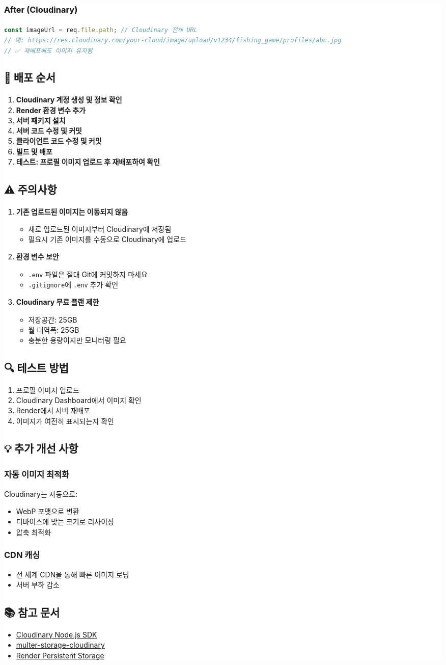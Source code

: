 ### After (Cloudinary)
```javascript
const imageUrl = req.file.path; // Cloudinary 전체 URL
// 예: https://res.cloudinary.com/your-cloud/image/upload/v1234/fishing_game/profiles/abc.jpg
// ✅ 재배포해도 이미지 유지됨
```

## 🚀 배포 순서

1. **Cloudinary 계정 생성 및 정보 확인**
2. **Render 환경 변수 추가**
3. **서버 패키지 설치**
4. **서버 코드 수정 및 커밋**
5. **클라이언트 코드 수정 및 커밋**
6. **빌드 및 배포**
7. **테스트: 프로필 이미지 업로드 후 재배포하여 확인**

## ⚠️ 주의사항

1. **기존 업로드된 이미지는 이동되지 않음**
   - 새로 업로드된 이미지부터 Cloudinary에 저장됨
   - 필요시 기존 이미지를 수동으로 Cloudinary에 업로드

2. **환경 변수 보안**
   - `.env` 파일은 절대 Git에 커밋하지 마세요
   - `.gitignore`에 `.env` 추가 확인

3. **Cloudinary 무료 플랜 제한**
   - 저장공간: 25GB
   - 월 대역폭: 25GB
   - 충분한 용량이지만 모니터링 필요

## 🔍 테스트 방법

1. 프로필 이미지 업로드
2. Cloudinary Dashboard에서 이미지 확인
3. Render에서 서버 재배포
4. 이미지가 여전히 표시되는지 확인

## 💡 추가 개선 사항

### 자동 이미지 최적화
Cloudinary는 자동으로:
- WebP 포맷으로 변환
- 디바이스에 맞는 크기로 리사이징
- 압축 최적화

### CDN 캐싱
- 전 세계 CDN을 통해 빠른 이미지 로딩
- 서버 부하 감소

## 📚 참고 문서

- [Cloudinary Node.js SDK](https://cloudinary.com/documentation/node_integration)
- [multer-storage-cloudinary](https://www.npmjs.com/package/multer-storage-cloudinary)
- [Render Persistent Storage](https://render.com/docs/disks)


